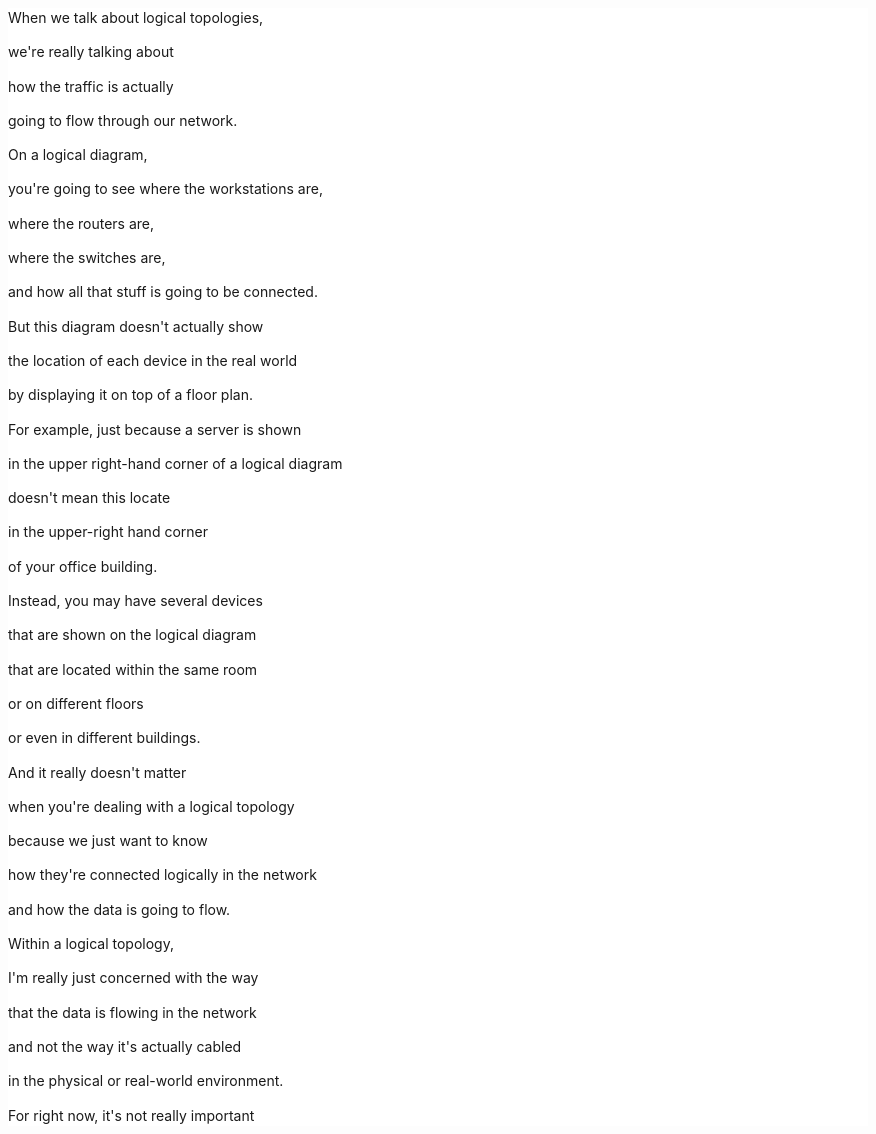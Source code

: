 When we talk about logical topologies,

we're really talking about

how the traffic is actually

going to flow through our network.

On a logical diagram,

you're going to see where the workstations are,

where the routers are,

where the switches are,

and how all that stuff is going to be connected.

But this diagram doesn't actually show

the location of each device in the real world

by displaying it on top of a floor plan.

For example, just because a server is shown

in the upper right-hand corner of a logical diagram

doesn't mean this locate

in the upper-right hand corner

of your office building.

Instead, you may have several devices

that are shown on the logical diagram

that are located within the same room

or on different floors

or even in different buildings.

And it really doesn't matter

when you're dealing with a logical topology

because we just want to know

how they're connected logically in the network

and how the data is going to flow.

Within a logical topology,

I'm really just concerned with the way

that the data is flowing in the network

and not the way it's actually cabled

in the physical or real-world environment.

For right now, it's not really important
